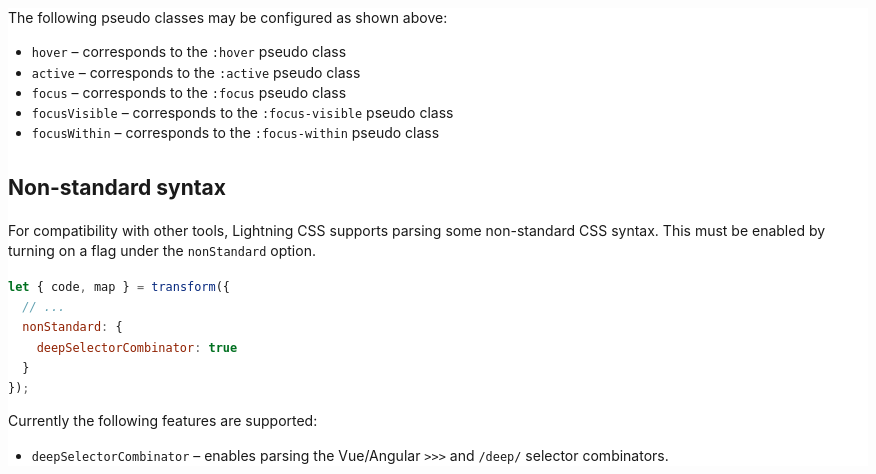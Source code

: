 The following pseudo classes may be configured as shown above:

* `hover` – corresponds to the `:hover` pseudo class
* `active` – corresponds to the `:active` pseudo class
* `focus` – corresponds to the `:focus` pseudo class
* `focusVisible` – corresponds to the `:focus-visible` pseudo class
* `focusWithin` – corresponds to the `:focus-within` pseudo class

## Non-standard syntax

For compatibility with other tools, Lightning CSS supports parsing some non-standard CSS syntax. This must be enabled by turning on a flag under the `nonStandard` option.

```js
let { code, map } = transform({
  // ...
  nonStandard: {
    deepSelectorCombinator: true
  }
});

```

Currently the following features are supported:

* `deepSelectorCombinator` – enables parsing the Vue/Angular `>>>` and `/deep/` selector combinators.
